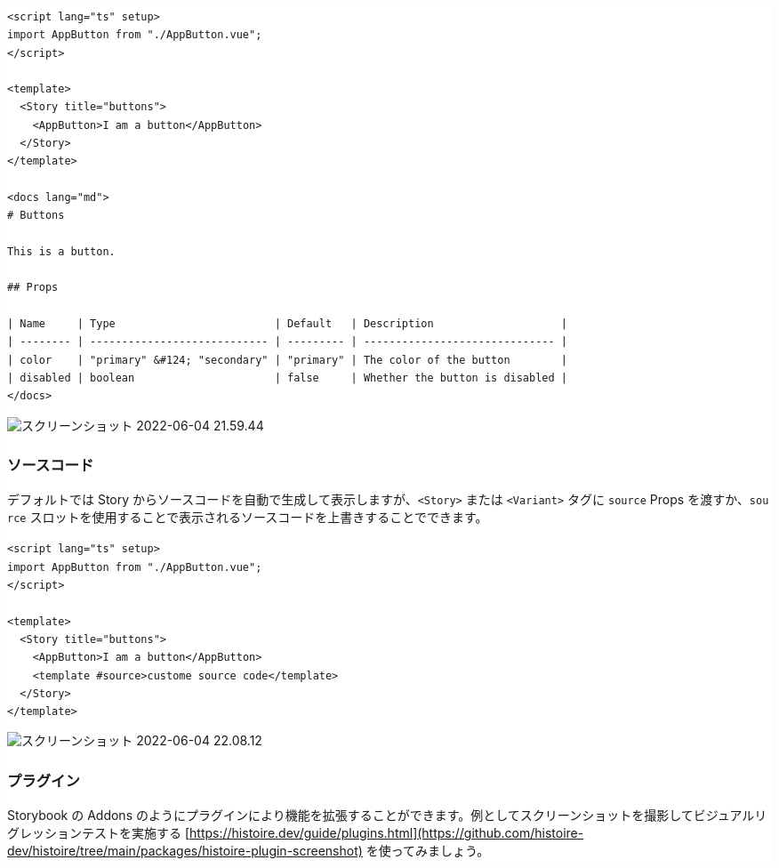 ```vue
<script lang="ts" setup>
import AppButton from "./AppButton.vue";
</script>

<template>
  <Story title="buttons">
    <AppButton>I am a button</AppButton>
  </Story>
</template>

<docs lang="md">
# Buttons

This is a button.

## Props

| Name     | Type                         | Default   | Description                    |
| -------- | ---------------------------- | --------- | ------------------------------ |
| color    | "primary" &#124; "secondary" | "primary" | The color of the button        |
| disabled | boolean                      | false     | Whether the button is disabled |
</docs>
```

![スクリーンショット 2022-06-04 21.59.44](//images.ctfassets.net/in6v9lxmm5c8/18FVWY0ET2Pt2HIh9tRqCo/f9f067325e984a29494a516a1bebb3f5/____________________________2022-06-04_21.59.44.png)

### ソースコード

デフォルトでは Story からソースコードを自動で生成して表示しますが、`<Story>` または `<Variant>` タグに `source` Props を渡すか、`source` スロットを使用することで表示されるソースコードを上書きすることでできます。

```vue
<script lang="ts" setup>
import AppButton from "./AppButton.vue";
</script>

<template>
  <Story title="buttons">
    <AppButton>I am a button</AppButton>
    <template #source>custome source code</template>
  </Story>
</template>
```

![スクリーンショット 2022-06-04 22.08.12](//images.ctfassets.net/in6v9lxmm5c8/30qvPuYI0SklR2lhRExcL0/428a1c0ce3ad6a591ed97d3009de3769/____________________________2022-06-04_22.08.12.png)

### プラグイン

Storybook の Addons のようにプラグインにより機能を拡張することができます。例としてスクリーンショットを撮影してビジュアルリグレッションテストを実施する [https://histoire.dev/guide/plugins.html](https://github.com/histoire-dev/histoire/tree/main/packages/histoire-plugin-screenshot) を使ってみましょう。
